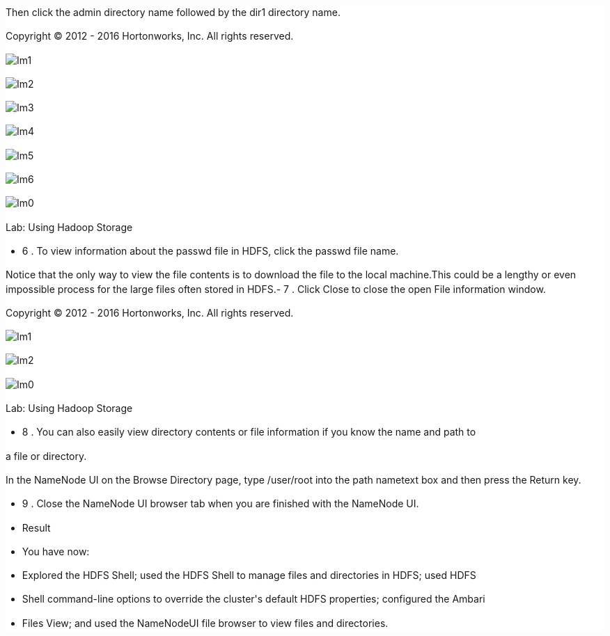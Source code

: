 Then click the admin directory name followed by the dir1 directory name.

Copyright © 2012 - 2016 Hortonworks, Inc. All rights reserved.

![Im1](images/Im1)

![Im2](images/Im2)

![Im3](images/Im3)

![Im4](images/Im4)

![Im5](images/Im5)

![Im6](images/Im6)

![Im0](images/Im0)

Lab: Using Hadoop Storage

- 6 .  To view information about the passwd file in HDFS, click the passwd file name.

Notice that the only way to view the file contents is to download the file to the local machine.This could be a lengthy or even impossible process for the large files often stored in HDFS.- 7 .  Click Close to close the open File information window.

Copyright © 2012 - 2016 Hortonworks, Inc. All rights reserved.

![Im1](images/Im1)

![Im2](images/Im2)

![Im0](images/Im0)

Lab: Using Hadoop Storage

- 8 .  You can also easily view directory contents or file information if you know the name and path to

a file or directory.

In the NameNode UI on the Browse Directory page, type /user/root into the path nametext box and then press the Return key.

- 9 .  Close the NameNode UI browser tab when you are finished with the NameNode UI.

- Result

- You have now:

- Explored the HDFS Shell; used the HDFS Shell to manage files and directories in HDFS; used HDFS

- Shell command-line options to override the cluster's default HDFS properties; configured the Ambari

- Files View; and used the NameNodeUI file browser to view files and directories.
